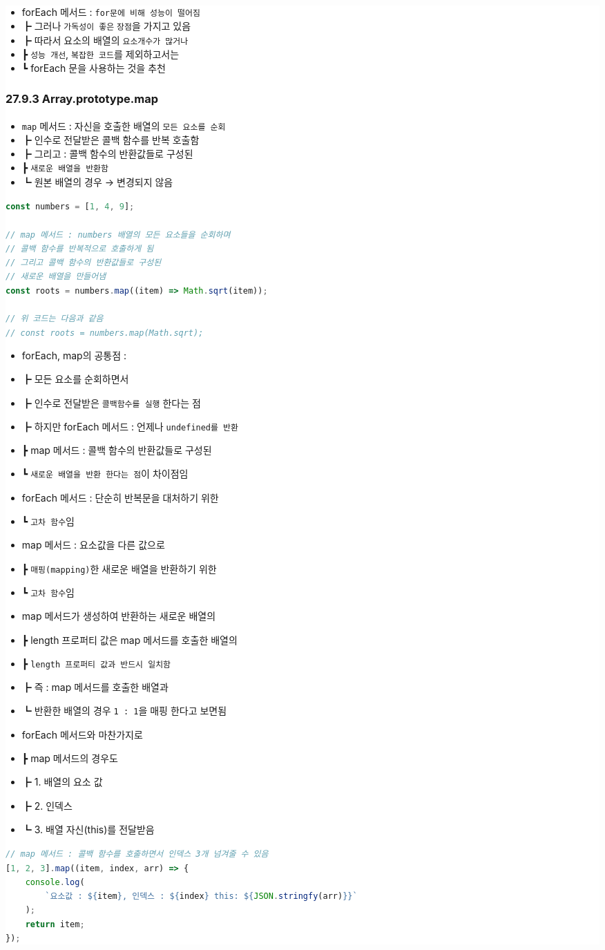 - forEach 메서드 : `for문에 비해 성능이 떨어짐`
- ┣ 그러나 `가독성이 좋은` `장점`을 가지고 있음
- ┣ 따라서 요소의 배열의 `요소개수가 많거나`
- ┣ `성능 개선`, `복잡한 코드`를 제외하고서는
- ┗ forEach 문을 사용하는 것을 추천

### 27.9.3 Array.prototype.map

- `map` 메서드 : 자신을 호출한 배열의 `모든 요소를 순회`
- ┣ 인수로 전달받은 콜백 함수를 반복 호출함
- ┣ 그리고 : 콜백 함수의 반환값들로 구성된
- ┣ `새로운 배열을 반환함`
- ┗ 원본 배열의 경우 → 변경되지 않음

```js
const numbers = [1, 4, 9];

// map 메서드 : numbers 배열의 모든 요소들을 순회하며
// 콜백 함수를 반복적으로 호출하게 됨
// 그리고 콜백 함수의 반환값들로 구성된
// 새로운 배열을 만들어냄
const roots = numbers.map((item) => Math.sqrt(item));

// 위 코드는 다음과 같음
// const roots = numbers.map(Math.sqrt);
```

- forEach, map의 공통점 :
- ┣ 모든 요소를 순회하면서
- ┣ 인수로 전달받은 `콜백함수를 실행` 한다는 점
- ┣ 하지만 forEach 메서드 : 언제나 `undefined를 반환`
- ┣ map 메서드 : 콜백 함수의 반환값들로 구성된
- ┗ `새로운 배열을 반환 한다는 점`이 차이점임

- forEach 메서드 : 단순히 반복문을 대처하기 위한
- ┗ `고차 함수`임

- map 메서드 : 요소값을 다른 값으로
- ┣ `매핑(mapping)`한 새로운 배열을 반환하기 위한
- ┗ `고차 함수`임
- map 메서드가 생성하여 반환하는 새로운 배열의
- ┣ length 프로퍼티 값은 map 메서드를 호출한 배열의
- ┣ `length 프로퍼티 값과 반드시 일치함`
- ┣ 즉 : map 메서드를 호출한 배열과
- ┗ 반환한 배열의 경우 `1 : 1`을 매핑 한다고 보면됨

- forEach 메서드와 마찬가지로
- ┣ map 메서드의 경우도
- ┣ 1. 배열의 요소 값
- ┣ 2. 인덱스
- ┗ 3. 배열 자신(this)를 전달받음

```js
// map 메서드 : 콜백 함수를 호출하면서 인덱스 3개 넘겨줄 수 있음
[1, 2, 3].map((item, index, arr) => {
	console.log(
		`요소값 : ${item}, 인덱스 : ${index} this: ${JSON.stringfy(arr)}}`
	);
	return item;
});
```
